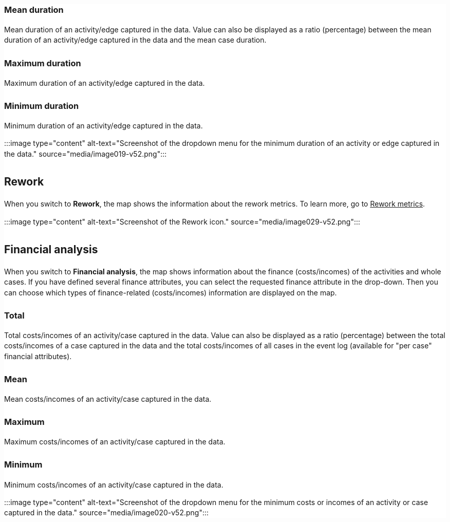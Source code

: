 ### Mean duration

Mean duration of an activity/edge captured in the data. Value can also be displayed as a ratio (percentage) between the mean duration of an activity/edge captured in the data and the mean case duration.

### Maximum duration

Maximum duration of an activity/edge captured in the data.

### Minimum duration

Minimum duration of an activity/edge captured in the data.

:::image type="content" alt-text="Screenshot of the dropdown menu for the minimum duration of an activity or edge captured in the data." source="media/image019-v52.png":::

## Rework

When you switch to **Rework**, the map shows the information about the rework metrics. To learn more, go to [Rework metrics](rework-metrics.md).

:::image type="content" alt-text="Screenshot of the Rework icon." source="media/image029-v52.png":::

## Financial analysis

When you switch to **Financial analysis**, the map shows information about the finance (costs/incomes) of the activities and whole cases. If you have defined several finance attributes, you can select the requested finance attribute in the drop-down. Then you can choose which types of finance-related (costs/incomes) information are displayed on the map.

### Total

Total costs/incomes of an activity/case captured in the data. Value can also be displayed as a ratio (percentage) between the total costs/incomes of a case captured in the data and the total costs/incomes of all cases in the event log (available for "per case" financial attributes).

### Mean

Mean costs/incomes of an activity/case captured in the data.

### Maximum

Maximum costs/incomes of an activity/case captured in the data.

### Minimum

Minimum costs/incomes of an activity/case captured in the data.

:::image type="content" alt-text="Screenshot of the dropdown menu for the minimum costs or incomes of an activity or case captured in the data." source="media/image020-v52.png":::
